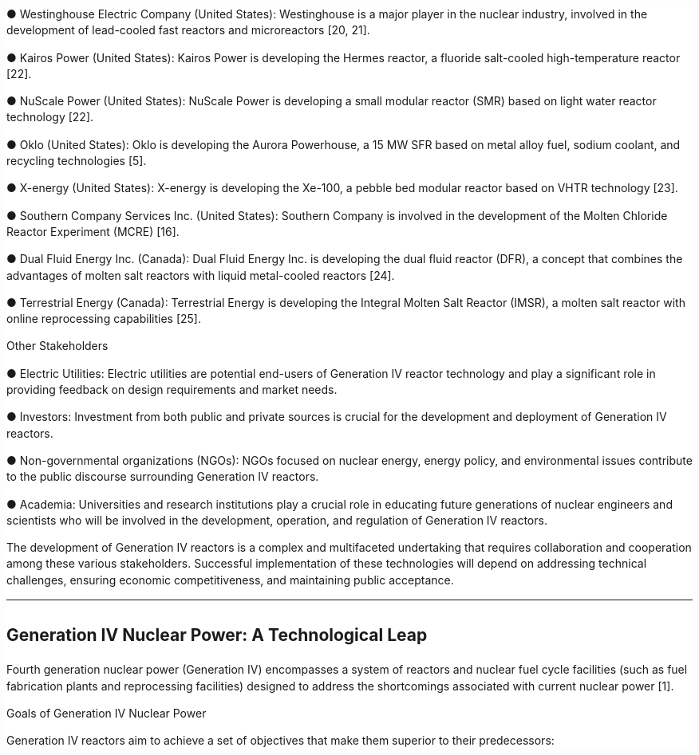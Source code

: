 ● Westinghouse Electric Company (United States): Westinghouse is a major player in the nuclear industry, involved in the development of lead-cooled fast reactors and microreactors \[20, 21\].

● Kairos Power (United States): Kairos Power is developing the Hermes reactor, a fluoride salt-cooled high-temperature reactor \[22\].

● NuScale Power (United States): NuScale Power is developing a small modular reactor (SMR) based on light water reactor technology \[22\].

● Oklo (United States): Oklo is developing the Aurora Powerhouse, a 15 MW SFR based on metal alloy fuel, sodium coolant, and recycling technologies \[5\].

● X-energy (United States): X-energy is developing the Xe-100, a pebble bed modular reactor based on VHTR technology \[23\].

● Southern Company Services Inc. (United States): Southern Company is involved in the development of the Molten Chloride Reactor Experiment (MCRE) \[16\].

● Dual Fluid Energy Inc. (Canada): Dual Fluid Energy Inc. is developing the dual fluid reactor (DFR), a concept that combines the advantages of molten salt reactors with liquid metal-cooled reactors \[24\].

● Terrestrial Energy (Canada): Terrestrial Energy is developing the Integral Molten Salt Reactor (IMSR), a molten salt reactor with online reprocessing capabilities \[25\].

Other Stakeholders

● Electric Utilities: Electric utilities are potential end-users of Generation IV reactor technology and play a significant role in providing feedback on design requirements and market needs.

● Investors: Investment from both public and private sources is crucial for the development and deployment of Generation IV reactors.

● Non-governmental organizations (NGOs): NGOs focused on nuclear energy, energy policy, and environmental issues contribute to the public discourse surrounding Generation IV reactors.

● Academia: Universities and research institutions play a crucial role in educating future generations of nuclear engineers and scientists who will be involved in the development, operation, and regulation of Generation IV reactors.

The development of Generation IV reactors is a complex and multifaceted undertaking that requires collaboration and cooperation among these various stakeholders. Successful implementation of these technologies will depend on addressing technical challenges, ensuring economic competitiveness, and maintaining public acceptance.

---

## Generation IV Nuclear Power: A Technological Leap

Fourth generation nuclear power (Generation IV) encompasses a system of reactors and nuclear fuel cycle facilities (such as fuel fabrication plants and reprocessing facilities) designed to address the shortcomings associated with current nuclear power \[1\].

Goals of Generation IV Nuclear Power

Generation IV reactors aim to achieve a set of objectives that make them superior to their predecessors:
